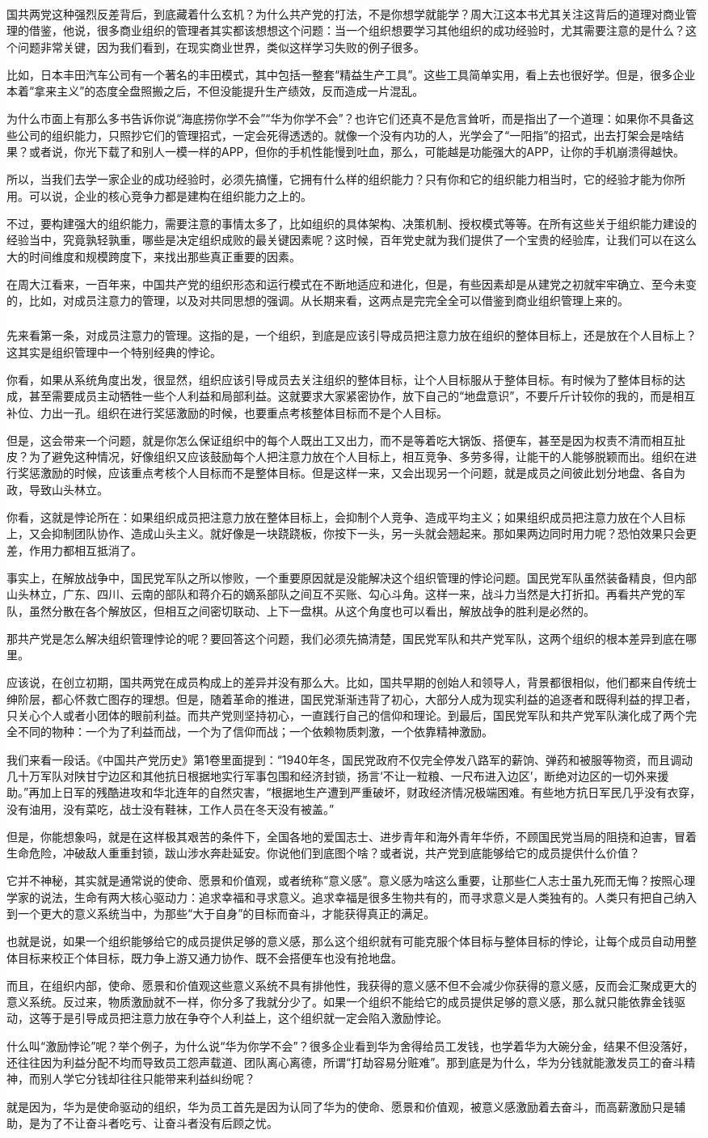 国共两党这种强烈反差背后，到底藏着什么玄机？为什么共产党的打法，不是你想学就能学？周大江这本书尤其关注这背后的道理对商业管理的借鉴，他说，很多商业组织的管理者其实都该想想这个问题：当一个组织想要学习其他组织的成功经验时，尤其需要注意的是什么？这个问题非常关键，因为我们看到，在现实商业世界，类似这样学习失败的例子很多。

比如，日本丰田汽车公司有一个著名的丰田模式，其中包括一整套“精益生产工具”。这些工具简单实用，看上去也很好学。但是，很多企业本着“拿来主义”的态度全盘照搬之后，不但没能提升生产绩效，反而造成一片混乱。

为什么市面上有那么多书告诉你说“海底捞你学不会”“华为你学不会”？也许它们还真不是危言耸听，而是指出了一个道理：如果你不具备这些公司的组织能力，只照抄它们的管理招式，一定会死得透透的。就像一个没有内功的人，光学会了“一阳指”的招式，出去打架会是啥结果？或者说，你光下载了和别人一模一样的APP，但你的手机性能慢到吐血，那么，可能越是功能强大的APP，让你的手机崩溃得越快。

所以，当我们去学一家企业的成功经验时，必须先搞懂，它拥有什么样的组织能力？只有你和它的组织能力相当时，它的经验才能为你所用。可以说，企业的核心竞争力都是建构在组织能力之上的。

不过，要构建强大的组织能力，需要注意的事情太多了，比如组织的具体架构、决策机制、授权模式等等。在所有这些关于组织能力建设的经验当中，究竟孰轻孰重，哪些是决定组织成败的最关键因素呢？这时候，百年党史就为我们提供了一个宝贵的经验库，让我们可以在这么大的时间维度和规模跨度下，来找出那些真正重要的因素。

在周大江看来，一百年来，中国共产党的组织形态和运行模式在不断地适应和进化，但是，有些因素却是从建党之初就牢牢确立、至今未变的，比如，对成员注意力的管理，以及对共同思想的强调。从长期来看，这两点是完完全全可以借鉴到商业组织管理上来的。

###     



先来看第一条，对成员注意力的管理。这指的是，一个组织，到底是应该引导成员把注意力放在组织的整体目标上，还是放在个人目标上？这其实是组织管理中一个特别经典的悖论。

你看，如果从系统角度出发，很显然，组织应该引导成员去关注组织的整体目标，让个人目标服从于整体目标。有时候为了整体目标的达成，甚至需要成员主动牺牲一些个人利益和局部利益。这就要求大家紧密协作，放下自己的“地盘意识”，不要斤斤计较你的我的，而是相互补位、力出一孔。组织在进行奖惩激励的时候，也要重点考核整体目标而不是个人目标。

但是，这会带来一个问题，就是你怎么保证组织中的每个人既出工又出力，而不是等着吃大锅饭、搭便车，甚至是因为权责不清而相互扯皮？为了避免这种情况，好像组织又应该鼓励每个人把注意力放在个人目标上，相互竞争、多劳多得，让能干的人能够脱颖而出。组织在进行奖惩激励的时候，应该重点考核个人目标而不是整体目标。但是这样一来，又会出现另一个问题，就是成员之间彼此划分地盘、各自为政，导致山头林立。

你看，这就是悖论所在：如果组织成员把注意力放在整体目标上，会抑制个人竞争、造成平均主义；如果组织成员把注意力放在个人目标上，又会抑制团队协作、造成山头主义。就好像是一块跷跷板，你按下一头，另一头就会翘起来。那如果两边同时用力呢？恐怕效果只会更差，作用力都相互抵消了。

事实上，在解放战争中，国民党军队之所以惨败，一个重要原因就是没能解决这个组织管理的悖论问题。国民党军队虽然装备精良，但内部山头林立，广东、四川、云南的部队和蒋介石的嫡系部队之间互不买账、勾心斗角。这样一来，战斗力当然是大打折扣。再看共产党的军队，虽然分散在各个解放区，但相互之间密切联动、上下一盘棋。从这个角度也可以看出，解放战争的胜利是必然的。

那共产党是怎么解决组织管理悖论的呢？要回答这个问题，我们必须先搞清楚，国民党军队和共产党军队，这两个组织的根本差异到底在哪里。

应该说，在创立初期，国共两党在成员构成上的差异并没有那么大。比如，国共早期的创始人和领导人，背景都很相似，他们都来自传统士绅阶层，都心怀救亡图存的理想。但是，随着革命的推进，国民党渐渐违背了初心，大部分人成为现实利益的追逐者和既得利益的捍卫者，只关心个人或者小团体的眼前利益。而共产党则坚持初心，一直践行自己的信仰和理论。到最后，国民党军队和共产党军队演化成了两个完全不同的物种：一个为了利益而战，一个为了信仰而战；一个依赖物质刺激，一个依靠精神激励。

我们来看一段话。《中国共产党历史》第1卷里面提到：“1940年冬，国民党政府不仅完全停发八路军的薪饷、弹药和被服等物资，而且调动几十万军队对陕甘宁边区和其他抗日根据地实行军事包围和经济封锁，扬言‘不让一粒粮、一尺布进入边区’，断绝对边区的一切外来援助。”再加上日军的残酷进攻和华北连年的自然灾害，“根据地生产遭到严重破坏，财政经济情况极端困难。有些地方抗日军民几乎没有衣穿，没有油用，没有菜吃，战士没有鞋袜，工作人员在冬天没有被盖。” 

但是，你能想象吗，就是在这样极其艰苦的条件下，全国各地的爱国志士、进步青年和海外青年华侨，不顾国民党当局的阻挠和迫害，冒着生命危险，冲破敌人重重封锁，跋山涉水奔赴延安。你说他们到底图个啥？或者说，共产党到底能够给它的成员提供什么价值？

它并不神秘，其实就是通常说的使命、愿景和价值观，或者统称“意义感”。意义感为啥这么重要，让那些仁人志士虽九死而无悔？按照心理学家的说法，生命有两大核心驱动力：追求幸福和寻求意义。追求幸福是很多生物共有的，而寻求意义是人类独有的。人类只有把自己纳入到一个更大的意义系统当中，为那些“大于自身”的目标而奋斗，才能获得真正的满足。

也就是说，如果一个组织能够给它的成员提供足够的意义感，那么这个组织就有可能克服个体目标与整体目标的悖论，让每个成员自动用整体目标来校正个体目标，既力争上游又通力协作、既不会搭便车也没有抢地盘。

而且，在组织内部，使命、愿景和价值观这些意义系统不具有排他性，我获得的意义感不但不会减少你获得的意义感，反而会汇聚成更大的意义系统。反过来，物质激励就不一样，你分多了我就分少了。如果一个组织不能给它的成员提供足够的意义感，那么就只能依靠金钱驱动，这等于是引导成员把注意力放在争夺个人利益上，这个组织就一定会陷入激励悖论。

什么叫“激励悖论”呢？举个例子，为什么说“华为你学不会”？很多企业看到华为舍得给员工发钱，也学着华为大碗分金，结果不但没落好，还往往因为利益分配不均而导致员工怨声载道、团队离心离德，所谓“打劫容易分赃难”。那到底是为什么，华为分钱就能激发员工的奋斗精神，而别人学它分钱却往往只能带来利益纠纷呢？

就是因为，华为是使命驱动的组织，华为员工首先是因为认同了华为的使命、愿景和价值观，被意义感激励着去奋斗，而高薪激励只是辅助，是为了不让奋斗者吃亏、让奋斗者没有后顾之忧。
